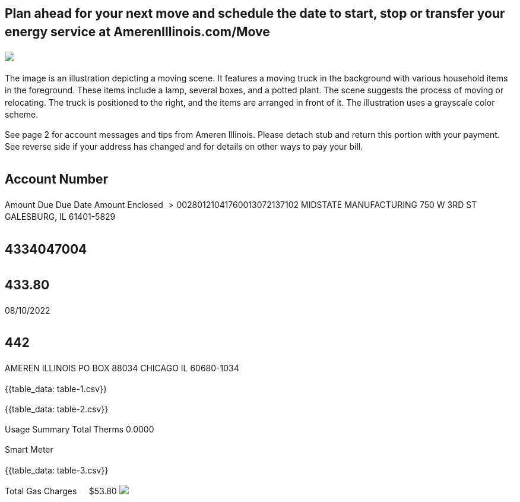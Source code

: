 ## Plan ahead for your next move and schedule the date to start, stop or transfer your energy service at AmerenIllinois.com/Move

![](images/img-1.jpeg)

The image is an illustration depicting a moving scene. It features a moving truck in the background with various household items in the foreground. These items include a lamp, several boxes, and a potted plant. The scene suggests the process of moving or relocating. The truck is positioned to the right, and the items are arranged in front of it. The illustration uses a grayscale color scheme.

See page 2 for account messages and tips from Ameren Illinois.
Please detach stub and return this portion with your payment.
See reverse side if your address has changed and for details on other ways to pay your bill.

## Account Number

Amount Due
Due Date
Amount Enclosed
$>00280121041760013072137102$
MIDSTATE MANUFACTURING
750 W 3RD ST
GALESBURG, IL 61401-5829

## 4334047004

## 433.80

08/10/2022

## 442

AMEREN ILLINOIS
PO BOX 88034
CHICAGO IL 60680-1034

{{table_data: table-1.csv}}


{{table_data: table-2.csv}}

Usage Summary
Total Therms
0.0000

Smart Meter

{{table_data: table-3.csv}}

Total Gas Charges $\quad \$ 53.80$
![](images/img-2.jpeg)
